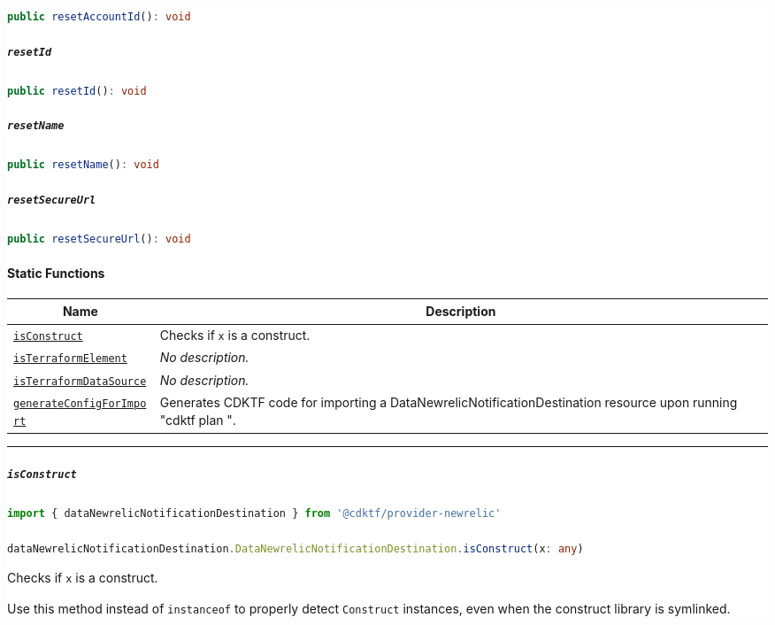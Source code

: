 ```typescript
public resetAccountId(): void
```

##### `resetId` <a name="resetId" id="@cdktf/provider-newrelic.dataNewrelicNotificationDestination.DataNewrelicNotificationDestination.resetId"></a>

```typescript
public resetId(): void
```

##### `resetName` <a name="resetName" id="@cdktf/provider-newrelic.dataNewrelicNotificationDestination.DataNewrelicNotificationDestination.resetName"></a>

```typescript
public resetName(): void
```

##### `resetSecureUrl` <a name="resetSecureUrl" id="@cdktf/provider-newrelic.dataNewrelicNotificationDestination.DataNewrelicNotificationDestination.resetSecureUrl"></a>

```typescript
public resetSecureUrl(): void
```

#### Static Functions <a name="Static Functions" id="Static Functions"></a>

| **Name** | **Description** |
| --- | --- |
| <code><a href="#@cdktf/provider-newrelic.dataNewrelicNotificationDestination.DataNewrelicNotificationDestination.isConstruct">isConstruct</a></code> | Checks if `x` is a construct. |
| <code><a href="#@cdktf/provider-newrelic.dataNewrelicNotificationDestination.DataNewrelicNotificationDestination.isTerraformElement">isTerraformElement</a></code> | *No description.* |
| <code><a href="#@cdktf/provider-newrelic.dataNewrelicNotificationDestination.DataNewrelicNotificationDestination.isTerraformDataSource">isTerraformDataSource</a></code> | *No description.* |
| <code><a href="#@cdktf/provider-newrelic.dataNewrelicNotificationDestination.DataNewrelicNotificationDestination.generateConfigForImport">generateConfigForImport</a></code> | Generates CDKTF code for importing a DataNewrelicNotificationDestination resource upon running "cdktf plan <stack-name>". |

---

##### `isConstruct` <a name="isConstruct" id="@cdktf/provider-newrelic.dataNewrelicNotificationDestination.DataNewrelicNotificationDestination.isConstruct"></a>

```typescript
import { dataNewrelicNotificationDestination } from '@cdktf/provider-newrelic'

dataNewrelicNotificationDestination.DataNewrelicNotificationDestination.isConstruct(x: any)
```

Checks if `x` is a construct.

Use this method instead of `instanceof` to properly detect `Construct`
instances, even when the construct library is symlinked.
